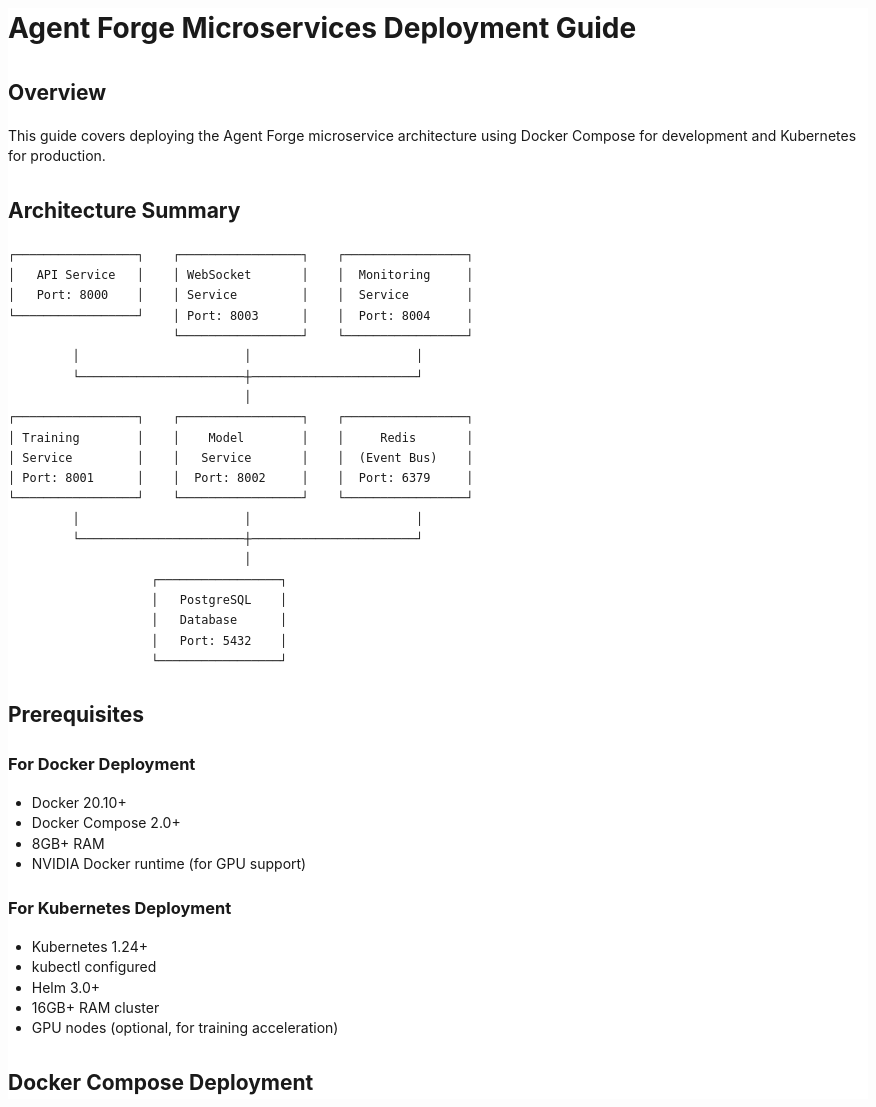 # Agent Forge Microservices Deployment Guide

## Overview

This guide covers deploying the Agent Forge microservice architecture using Docker Compose for development and Kubernetes for production.

## Architecture Summary

```
┌─────────────────┐    ┌─────────────────┐    ┌─────────────────┐
│   API Service   │    │ WebSocket       │    │  Monitoring     │
│   Port: 8000    │    │ Service         │    │  Service        │
└─────────────────┘    │ Port: 8003      │    │  Port: 8004     │
                       └─────────────────┘    └─────────────────┘
         │                       │                       │
         └───────────────────────┼───────────────────────┘
                                 │
┌─────────────────┐    ┌─────────────────┐    ┌─────────────────┐
│ Training        │    │    Model        │    │     Redis       │
│ Service         │    │   Service       │    │  (Event Bus)    │
│ Port: 8001      │    │  Port: 8002     │    │  Port: 6379     │
└─────────────────┘    └─────────────────┘    └─────────────────┘
         │                       │                       │
         └───────────────────────┼───────────────────────┘
                                 │
                    ┌─────────────────┐
                    │   PostgreSQL    │
                    │   Database      │
                    │   Port: 5432    │
                    └─────────────────┘
```

## Prerequisites

### For Docker Deployment
- Docker 20.10+
- Docker Compose 2.0+
- 8GB+ RAM
- NVIDIA Docker runtime (for GPU support)

### For Kubernetes Deployment
- Kubernetes 1.24+
- kubectl configured
- Helm 3.0+
- 16GB+ RAM cluster
- GPU nodes (optional, for training acceleration)

## Docker Compose Deployment
